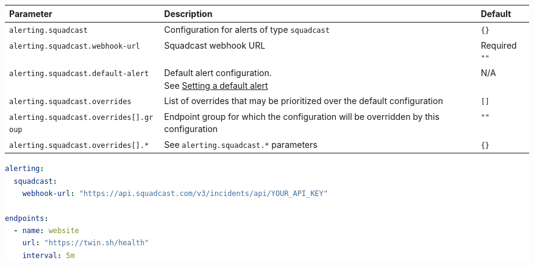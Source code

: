 | Parameter                              | Description                                                                                | Default       |
|:---------------------------------------|:-------------------------------------------------------------------------------------------|:--------------|
| `alerting.squadcast`                   | Configuration for alerts of type `squadcast`                                               | `{}`          |
| `alerting.squadcast.webhook-url`       | Squadcast webhook URL                                                                      | Required `""` |
| `alerting.squadcast.default-alert`     | Default alert configuration. <br />See [Setting a default alert](#setting-a-default-alert) | N/A           |
| `alerting.squadcast.overrides`         | List of overrides that may be prioritized over the default configuration                   | `[]`          |
| `alerting.squadcast.overrides[].group` | Endpoint group for which the configuration will be overridden by this configuration        | `""`          |
| `alerting.squadcast.overrides[].*`     | See `alerting.squadcast.*` parameters                                                      | `{}`          |

```yaml
alerting:
  squadcast:
    webhook-url: "https://api.squadcast.com/v3/incidents/api/YOUR_API_KEY"

endpoints:
  - name: website
    url: "https://twin.sh/health"
    interval: 5m
